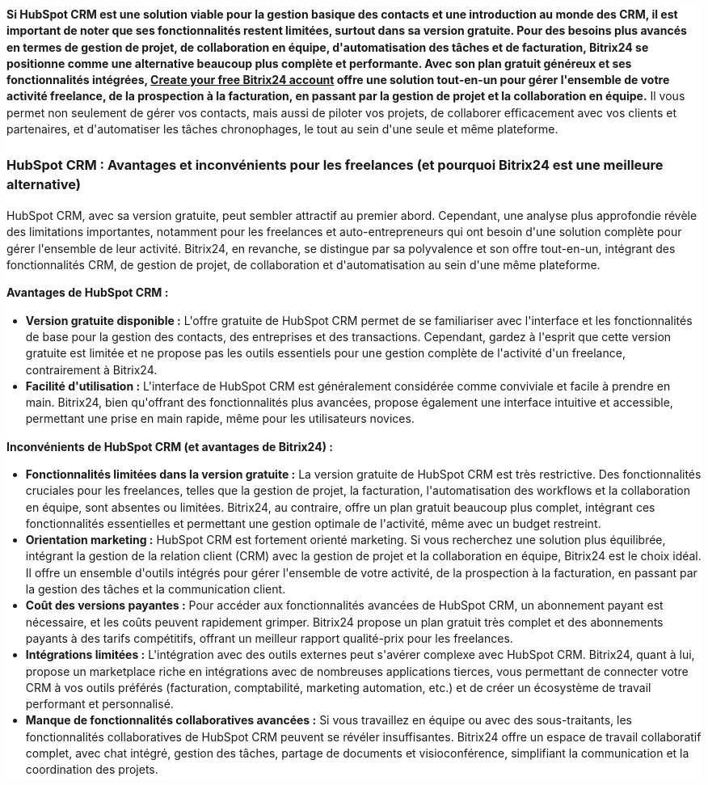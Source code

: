 **Si HubSpot CRM est une solution viable pour la gestion basique des contacts et une introduction au monde des CRM,  il est important de noter que ses fonctionnalités restent limitées, surtout dans sa version gratuite.  Pour des besoins plus avancés en termes de gestion de projet, de collaboration en équipe, d'automatisation des tâches et de facturation, Bitrix24 se positionne comme une alternative beaucoup plus complète et performante.  Avec son plan gratuit généreux et ses fonctionnalités intégrées, <a href="https://www.bitrix24.com/create.php?p=25482205&p1=3.CRMpourfreelancesetauto-entrepreneurs%C2%A0%3AOrganisersesclientssansperdrelat%C3%AAte" rel="noindex nofollow">Create your free Bitrix24 account</a>  offre une solution tout-en-un pour gérer l'ensemble de votre activité freelance, de la prospection à la facturation, en passant par la gestion de projet et la collaboration en équipe.**  Il vous permet non seulement de gérer vos contacts, mais aussi de piloter vos projets, de collaborer efficacement avec vos clients et partenaires, et d'automatiser les tâches chronophages, le tout au sein d'une seule et même plateforme.

### HubSpot CRM : Avantages et inconvénients pour les freelances (et pourquoi Bitrix24 est une meilleure alternative)

HubSpot CRM, avec sa version gratuite, peut sembler attractif au premier abord.  Cependant, une analyse plus approfondie révèle des limitations importantes, notamment pour les freelances et auto-entrepreneurs qui ont besoin d'une solution complète pour gérer l'ensemble de leur activité.  Bitrix24, en revanche, se distingue par sa polyvalence et son offre tout-en-un, intégrant des fonctionnalités CRM, de gestion de projet, de collaboration et d'automatisation au sein d'une même plateforme.

**Avantages de HubSpot CRM :**

* **Version gratuite disponible :**  L'offre gratuite de HubSpot CRM permet de se familiariser avec l'interface et les fonctionnalités de base pour la gestion des contacts, des entreprises et des transactions.  Cependant, gardez à l'esprit que cette version gratuite est limitée et ne propose pas les outils essentiels pour une gestion complète de l'activité d'un freelance, contrairement à Bitrix24.
* **Facilité d'utilisation :** L'interface de HubSpot CRM est généralement considérée comme conviviale et facile à prendre en main.  Bitrix24, bien qu'offrant des fonctionnalités plus avancées,  propose également une interface intuitive et accessible,  permettant une prise en main rapide, même pour les utilisateurs novices.

**Inconvénients de HubSpot CRM (et avantages de Bitrix24) :**

* **Fonctionnalités limitées dans la version gratuite :** La version gratuite de HubSpot CRM est très restrictive.  Des fonctionnalités cruciales pour les freelances, telles que la gestion de projet, la facturation, l'automatisation des workflows et la collaboration en équipe, sont absentes ou limitées. Bitrix24,  au contraire,  offre un plan gratuit beaucoup plus complet, intégrant ces fonctionnalités essentielles et permettant une gestion optimale de l'activité, même avec un budget restreint.
* **Orientation marketing :** HubSpot CRM est fortement orienté marketing.  Si vous recherchez une solution plus équilibrée,  intégrant la gestion de la relation client (CRM) avec la gestion de projet et la collaboration en équipe,  Bitrix24 est le choix idéal. Il offre un ensemble d'outils intégrés pour gérer l'ensemble de votre activité, de la prospection à la facturation, en passant par la gestion des tâches et la communication client.
* **Coût des versions payantes :**  Pour accéder aux fonctionnalités avancées de HubSpot CRM,  un abonnement payant est nécessaire, et les coûts peuvent rapidement grimper. Bitrix24 propose un plan gratuit très complet et des abonnements payants à des tarifs compétitifs, offrant un meilleur rapport qualité-prix pour les freelances.
* **Intégrations limitées :**  L'intégration avec des outils externes peut s'avérer complexe avec HubSpot CRM.  Bitrix24, quant à lui, propose un marketplace riche en intégrations avec de nombreuses applications tierces,  vous permettant de connecter votre CRM à vos outils préférés (facturation, comptabilité, marketing automation, etc.) et de créer un écosystème de travail performant et personnalisé.
* **Manque de fonctionnalités collaboratives avancées :** Si vous travaillez en équipe ou avec des sous-traitants,  les fonctionnalités collaboratives de HubSpot CRM peuvent se révéler insuffisantes. Bitrix24 offre un espace de travail collaboratif complet,  avec chat intégré, gestion des tâches, partage de documents et visioconférence,  simplifiant la communication et la coordination des projets.
